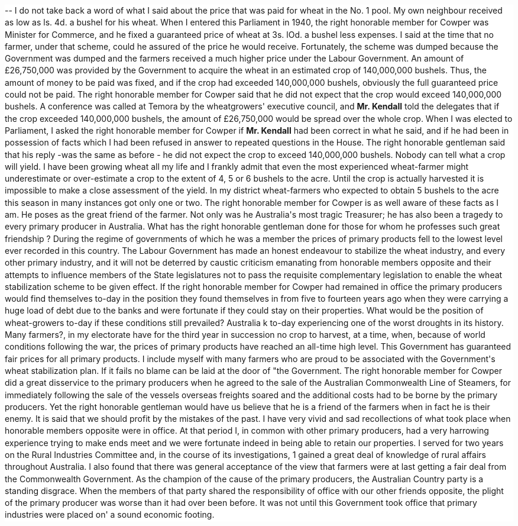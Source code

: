 -- I do not take back a word of what I said about the price that was paid for wheat in the No. 1 pool. My own neighbour received as low as ls. 4d. a bushel for his wheat. When I entered this Parliament in 1940, the right honorable member for Cowper was Minister for Commerce, and he fixed a guaranteed price of wheat at 3s. lOd. a bushel less expenses. I said at the time that no farmer, under that scheme, could he assured of the price he would receive. Fortunately, the scheme was dumped because the Government was dumped and the farmers received a much higher price under the Labour Government. An amount of £26,750,000 was provided by the Government to acquire the wheat in an estimated crop of 140,000,000 bushels. Thus, the amount of money to be paid was fixed, and if the crop had exceeded 140,000,000 bushels, obviously the full guaranteed price could not be paid. The right honorable member for Cowper said that he did not expect that the crop would exceed 140,000,000 bushels. A conference was called at Temora by the wheatgrowers' executive council, and  **Mr. Kendall**  told the delegates that if the crop exceeded 140,000,000 bushels, the amount of £26,750,000 would be spread over the whole crop. When I was elected to Parliament, I asked the right honorable member for Cowper if  **Mr. Kendall**  had been correct in what he said, and if he had been in possession of facts which I had been refused in answer to repeated questions in the House. The right honorable gentleman said that his reply -was the same as before - he did not expect the crop to exceed 140,000,000 bushels. Nobody can tell what a crop will yield. I have been growing wheat all my life and I frankly admit that even the most experienced wheat-farmer might underestimate or over-estimate a crop to the extent of 4, 5 or 6 bushels to the acre. Until the crop is actually harvested it is impossible to make a close assessment of the yield. In my district wheat-farmers who expected to obtain 5 bushels to the acre this season in many instances got only one or two. The right honorable member for Cowper is as well aware of these facts as I am. He poses as the great friend of the farmer. Not only was he Australia's most tragic Treasurer; he has also been a tragedy to every primary producer in Australia. What has the right honorable gentleman done for those for whom he professes such great friendship ? During the regime of governments of which he was a member the prices of primary products fell to the lowest level ever recorded in this country. The Labour Government has made an honest endeavour to stabilize the wheat industry, and every other  primary industry, and it will not be deterred by caustic criticism emanating from honorable members opposite and their attempts to influence members of the State legislatures not to pass the requisite complementary legislation to enable the wheat stabilization scheme to be given effect. If the right honorable member for Cowper had remained in office the primary producers would find themselves to-day in the position they found themselves in from five to fourteen years ago when they were carrying a huge load of debt due to the banks and were fortunate if they could stay on their properties. What would be the position of wheat-growers to-day if these conditions still prevailed? Australia k to-day experiencing one of the worst droughts in its history. Many farmers?, in my electorate have for the third year in succession no crop to harvest, at a time, when, because of world conditions following the war, the prices of primary products have reached an all-time high level. This Government has guaranteed fair prices for all primary products. I include myself with many farmers who are proud to be associated with the Government's wheat stabilization plan. If it fails no blame can be laid at the door of "the Government. The right honorable member for Cowper did a great disservice to the primary producers when he agreed to the sale of the Australian Commonwealth Line of Steamers, for immediately following the sale of the vessels overseas freights soared and the additional costs had to be borne by the primary producers. Yet the right honorable gentleman would have us believe that he is a friend of the farmers when in fact he is their enemy. It is said that we should profit by the mistakes of the past. I have very vivid and sad recollections of what took place when honorable members opposite were in office. At that period I, in common with other primary producers, had a very harrowing experience trying to make ends meet and we were fortunate indeed in being able to retain our properties. I served for two years on the Rural Industries Committee and, in the course of its investigations, 1 gained a great deal of knowledge of rural affairs throughout Australia. I also found that there was general acceptance of the view that farmers were at last getting a fair deal from the Commonwealth Government. As the champion of the cause of the primary producers, the Australian Country party is a standing disgrace. When the members of that party shared the responsibility of office with our other friends opposite, the plight of the primary producer was worse than it had over been before. It was not until this Government took office that primary industries were placed on' a sound economic footing. 
